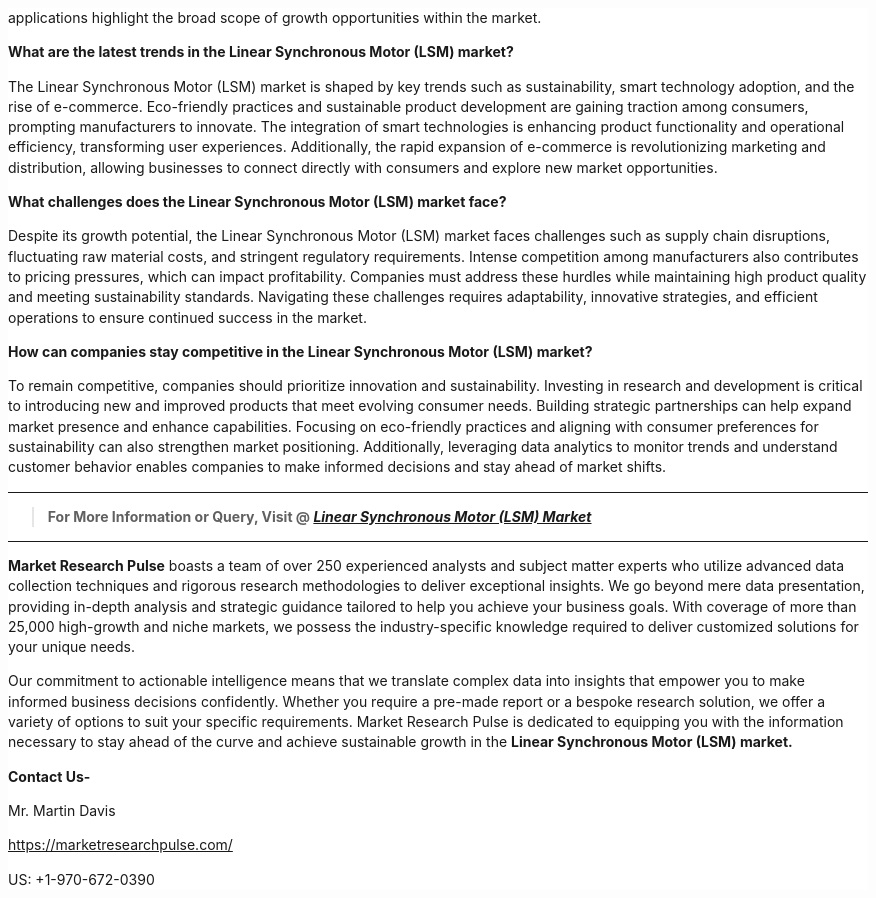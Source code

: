applications highlight the broad scope of growth opportunities within the market.</p><p><strong>What are the latest trends in the Linear Synchronous Motor (LSM) market?</strong></p><p>The Linear Synchronous Motor (LSM) market is shaped by key trends such as sustainability, smart technology adoption, and the rise of e-commerce. Eco-friendly practices and sustainable product development are gaining traction among consumers, prompting manufacturers to innovate. The integration of smart technologies is enhancing product functionality and operational efficiency, transforming user experiences. Additionally, the rapid expansion of e-commerce is revolutionizing marketing and distribution, allowing businesses to connect directly with consumers and explore new market opportunities.</p><p><strong>What challenges does the Linear Synchronous Motor (LSM) market face?</strong></p><p>Despite its growth potential, the Linear Synchronous Motor (LSM) market faces challenges such as supply chain disruptions, fluctuating raw material costs, and stringent regulatory requirements. Intense competition among manufacturers also contributes to pricing pressures, which can impact profitability. Companies must address these hurdles while maintaining high product quality and meeting sustainability standards. Navigating these challenges requires adaptability, innovative strategies, and efficient operations to ensure continued success in the market.</p><p><strong>How can companies stay competitive in the Linear Synchronous Motor (LSM) market?</strong></p><p>To remain competitive, companies should prioritize innovation and sustainability. Investing in research and development is critical to introducing new and improved products that meet evolving consumer needs. Building strategic partnerships can help expand market presence and enhance capabilities. Focusing on eco-friendly practices and aligning with consumer preferences for sustainability can also strengthen market positioning. Additionally, leveraging data analytics to monitor trends and understand customer behavior enables companies to make informed decisions and stay ahead of market shifts.</p><hr /><blockquote><p><strong>For More Information or Query, Visit @&nbsp;<em><a href="https://marketresearchpulse.com/report/27513/linear-synchronous-motor-lsm-market?utm_source=Linkedin&utm_medium=023">Linear Synchronous Motor (LSM) Market</a></em></strong></p></blockquote><hr /><p><strong>Market Research Pulse</strong> boasts a team of over 250 experienced analysts and subject matter experts who utilize advanced data collection techniques and rigorous research methodologies to deliver exceptional insights. We go beyond mere data presentation, providing in-depth analysis and strategic guidance tailored to help you achieve your business goals. With coverage of more than 25,000 high-growth and niche markets, we possess the industry-specific knowledge required to deliver customized solutions for your unique needs.</p><p>Our commitment to actionable intelligence means that we translate complex data into insights that empower you to make informed business decisions confidently. Whether you require a pre-made report or a bespoke research solution, we offer a variety of options to suit your specific requirements. Market Research Pulse is dedicated to equipping you with the information necessary to stay ahead of the curve and achieve sustainable growth in the <strong>Linear Synchronous Motor (LSM) market.</strong></p><p><strong>Contact Us-</strong></p><p>Mr. Martin Davis</p><p>https://marketresearchpulse.com/</p><p>US: +1-970-672-0390</p>